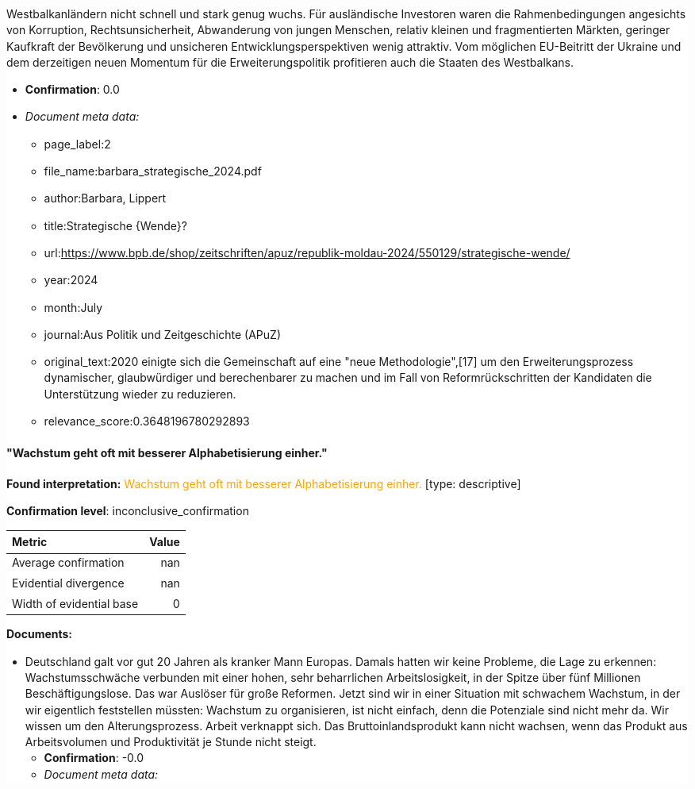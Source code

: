 Westbalkanländern nicht schnell und stark genug wuchs.  Für ausländische Investoren waren die Rahmenbedingungen angesichts von Korruption,
Rechtsunsicherheit, Abwanderung von jungen Menschen, relativ kleinen und fragmentierten Märkten, geringer Kaufkraft der Bevölkerung und unsicheren
Entwicklungsperspektiven wenig attraktiv.
 Vom möglichen EU-Beitritt der Ukraine und dem derzeitigen neuen Momentum für die Erweiterungspolitik profitieren auch die Staaten des Westbalkans.

  - **Confirmation**: 0.0
  - *Document meta data:* 
  
    - page_label:2
  
    - file_name:barbara_strategische_2024.pdf
  
    - author:Barbara, Lippert
  
    - title:Strategische {Wende}?
  
    - url:https://www.bpb.de/shop/zeitschriften/apuz/republik-moldau-2024/550129/strategische-wende/
  
    - year:2024
  
    - month:July
  
    - journal:Aus Politik und Zeitgeschichte (APuZ)
  
    - original_text:2020
einigte sich die Gemeinschaft auf eine "neue Methodologie",[17] um den Erweiterungsprozess dynamischer, glaubwürdiger und berechenbarer zu machen und im
Fall von Reformrückschritten der Kandidaten die Unterstützung wieder zu reduzieren. 
  
    - relevance_score:0.3648196780292893
  






#### "Wachstum geht oft mit besserer Alphabetisierung einher."

**Found interpretation:** <font color="orange">Wachstum geht oft mit besserer Alphabetisierung einher.</font> [type: descriptive]

**Confirmation level**: inconclusive_confirmation

|Metric|Value|
|:---|---:|
|Average confirmation|nan|
|Evidential divergence|nan|
|Width of evidential base|0|



**Documents:**


+ Deutschland galt vor gut 20 Jahren als kranker Mann Europas.  Damals hatten wir keine Probleme, die
Lage zu erkennen: Wachstumsschwäche verbunden mit einer hohen, sehr beharrlichen Arbeitslosigkeit, in der Spitze über fünf Millionen Beschäftigungslose.  Das
war Auslöser für große Reformen.  Jetzt sind wir in einer Situation mit schwachem Wachstum, in der wir eigentlich feststellen müssten: Wachstum zu organisieren,
ist nicht einfach, denn die Potenziale sind nicht mehr da.  Wir wissen um den Alterungsprozess.  Arbeit verknappt sich.  Das Bruttoinlandsprodukt kann nicht
wachsen, wenn das Produkt aus Arbeitsvolumen und Produktivität je Stunde nicht steigt. 
  - **Confirmation**: -0.0
  - *Document meta data:* 
  